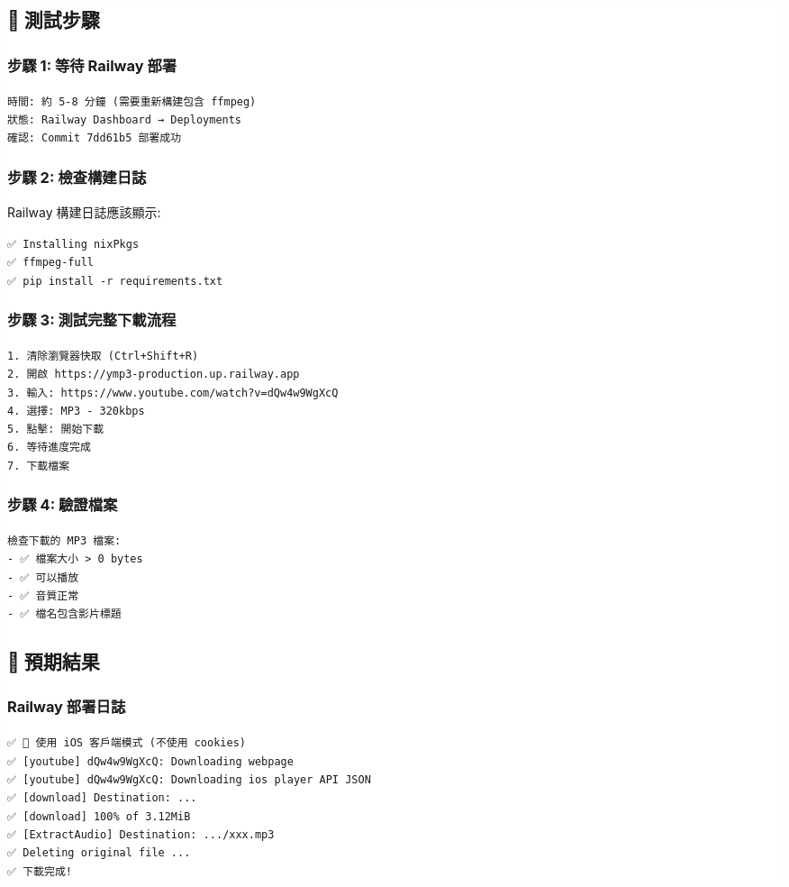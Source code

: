 ## 🧪 測試步驟

### 步驟 1: 等待 Railway 部署
```
時間: 約 5-8 分鐘 (需要重新構建包含 ffmpeg)
狀態: Railway Dashboard → Deployments
確認: Commit 7dd61b5 部署成功
```

### 步驟 2: 檢查構建日誌
Railway 構建日誌應該顯示:
```
✅ Installing nixPkgs
✅ ffmpeg-full
✅ pip install -r requirements.txt
```

### 步驟 3: 測試完整下載流程
```
1. 清除瀏覽器快取 (Ctrl+Shift+R)
2. 開啟 https://ymp3-production.up.railway.app
3. 輸入: https://www.youtube.com/watch?v=dQw4w9WgXcQ
4. 選擇: MP3 - 320kbps
5. 點擊: 開始下載
6. 等待進度完成
7. 下載檔案
```

### 步驟 4: 驗證檔案
```
檢查下載的 MP3 檔案:
- ✅ 檔案大小 > 0 bytes
- ✅ 可以播放
- ✅ 音質正常
- ✅ 檔名包含影片標題
```

## 🎯 預期結果

### Railway 部署日誌
```
✅ 📱 使用 iOS 客戶端模式 (不使用 cookies)
✅ [youtube] dQw4w9WgXcQ: Downloading webpage
✅ [youtube] dQw4w9WgXcQ: Downloading ios player API JSON
✅ [download] Destination: ...
✅ [download] 100% of 3.12MiB
✅ [ExtractAudio] Destination: .../xxx.mp3
✅ Deleting original file ...
✅ 下載完成!
```
